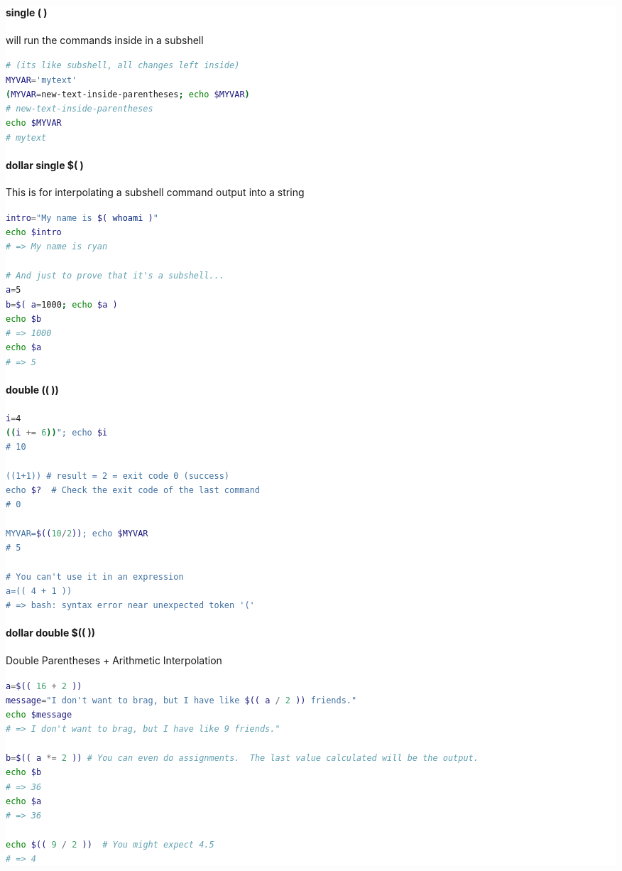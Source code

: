 #### single ( )

will run the commands inside in a subshell

```bash
# (its like subshell, all changes left inside)
MYVAR='mytext'
(MYVAR=new-text-inside-parentheses; echo $MYVAR)
# new-text-inside-parentheses
echo $MYVAR
# mytext
```

#### dollar single $( )

This is for interpolating a subshell command output into a string

```bash
intro="My name is $( whoami )"
echo $intro
# => My name is ryan

# And just to prove that it's a subshell...
a=5
b=$( a=1000; echo $a )
echo $b
# => 1000
echo $a
# => 5
```
#### double (( ))

```bash
i=4
((i += 6))"; echo $i
# 10

((1+1)) # result = 2 = exit code 0 (success)
echo $?  # Check the exit code of the last command
# 0

MYVAR=$((10/2)); echo $MYVAR
# 5

# You can't use it in an expression
a=(( 4 + 1 ))
# => bash: syntax error near unexpected token '('
```

#### dollar double $(( ))

Double Parentheses + Arithmetic Interpolation

```bash
a=$(( 16 + 2 ))
message="I don't want to brag, but I have like $(( a / 2 )) friends."
echo $message
# => I don't want to brag, but I have like 9 friends."

b=$(( a *= 2 )) # You can even do assignments.  The last value calculated will be the output.
echo $b
# => 36
echo $a
# => 36

echo $(( 9 / 2 ))  # You might expect 4.5
# => 4
```